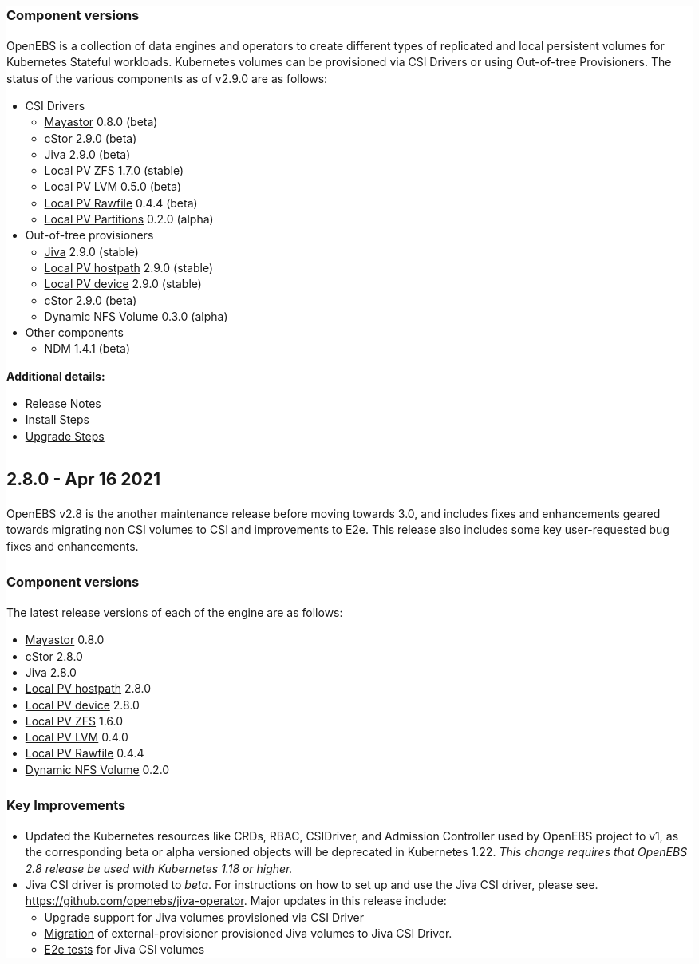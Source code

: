 ### Component versions

OpenEBS is a collection of data engines and operators to create different types of replicated and local persistent volumes for Kubernetes Stateful workloads. Kubernetes volumes can be provisioned via CSI Drivers or using Out-of-tree Provisioners. The status of the various components as of v2.9.0 are as follows:

- CSI Drivers
  - [Mayastor](/docs/user-guides/mayastor) 0.8.0 (beta)
  - [cStor](https://github.com/openebs/cstor-operators) 2.9.0 (beta)
  - [Jiva](https://github.com/openebs/jiva-operator) 2.9.0 (beta)
  - [Local PV ZFS](https://github.com/openebs/zfs-localpv) 1.7.0 (stable)
  - [Local PV LVM](https://github.com/openebs/lvm-localpv) 0.5.0 (beta)
  - [Local PV Rawfile](https://github.com/openebs/rawfile-localpv) 0.4.4 (beta)
  - [Local PV Partitions](https://github.com/openebs/device-localpv) 0.2.0 (alpha)
- Out-of-tree provisioners
  - [Jiva](/docs/user-guides/jiva-guide) 2.9.0 (stable)
  - [Local PV hostpath](/docs/user-guides/localpv-hostpath) 2.9.0 (stable)
  - [Local PV device](/docs/user-guides/localpv-device) 2.9.0 (stable)
  - [cStor](/docs/user-guides/cstor-csi) 2.9.0 (beta)
  - [Dynamic NFS Volume](https://github.com/openebs/dynamic-nfs-provisioner) 0.3.0 (alpha)
- Other components
  - [NDM](https://github.com/openebs/node-disk-manager) 1.4.1 (beta)

**Additional details:**

- [Release Notes](https://github.com/openebs/openebs/releases/tag/v2.9.0)
- [Install Steps](/docs/user-guides/quickstart)
- [Upgrade Steps](/docs/user-guides/upgrade)

## 2.8.0 - Apr 16 2021

OpenEBS v2.8 is the another maintenance release before moving towards 3.0, and includes fixes and enhancements geared towards migrating non CSI volumes to CSI and improvements to E2e. This release also includes some key user-requested bug fixes and enhancements.

### Component versions

The latest release versions of each of the engine are as follows:

- [Mayastor](https://mayastor.gitbook.io/introduction/) 0.8.0
- [cStor](https://github.com/openebs/cstor-operators) 2.8.0
- [Jiva](/docs/user-guides/jiva-guide) 2.8.0
- [Local PV hostpath](/docs/user-guides/localpv-hostpath) 2.8.0
- [Local PV device](/docs/user-guides/localpv-device) 2.8.0
- [Local PV ZFS](https://github.com/openebs/zfs-localpv) 1.6.0
- [Local PV LVM](https://github.com/openebs/lvm-localpv) 0.4.0
- [Local PV Rawfile](https://github.com/openebs/rawfile-localpv) 0.4.4
- [Dynamic NFS Volume](https://github.com/openebs/dynamic-nfs-provisioner) 0.2.0

### Key Improvements

- Updated the Kubernetes resources like CRDs, RBAC, CSIDriver, and Admission Controller used by OpenEBS project to v1, as the corresponding beta or alpha versioned objects will be deprecated in Kubernetes 1.22. _This change requires that OpenEBS 2.8 release be used with Kubernetes 1.18 or higher._
- Jiva CSI driver is promoted to _beta_. For instructions on how to set up and use the Jiva CSI driver, please see. https://github.com/openebs/jiva-operator. Major updates in this release include:
  - [Upgrade](https://github.com/openebs/upgrade/blob/master/docs/upgrade.md#jiva-csi-volumes) support for Jiva volumes provisioned via CSI Driver
  - [Migration](https://github.com/openebs/upgrade/blob/master/docs/migration.md#migrating-jiva-external-provisioned-volumes-to-jiva-csi-volumes-experimental) of external-provisioner provisioned Jiva volumes to Jiva CSI Driver.
  - [E2e tests](https://github.com/openebs/e2e-tests/pull/620) for Jiva CSI volumes